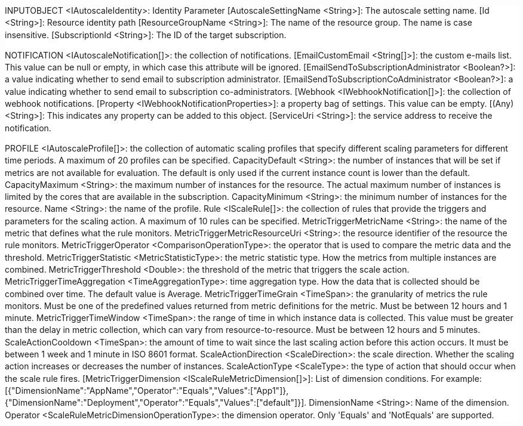 INPUTOBJECT \<IAutoscaleIdentity\>: Identity Parameter
  \[AutoscaleSettingName \<String\>\]: The autoscale setting name.
  \[Id \<String\>\]: Resource identity path
  \[ResourceGroupName \<String\>\]: The name of the resource group.
The name is case insensitive.
  \[SubscriptionId \<String\>\]: The ID of the target subscription.

NOTIFICATION \<IAutoscaleNotification\[\]\>: the collection of notifications.
  \[EmailCustomEmail \<String\[\]\>\]: the custom e-mails list.
This value can be null or empty, in which case this attribute will be ignored.
  \[EmailSendToSubscriptionAdministrator \<Boolean?\>\]: a value indicating whether to send email to subscription administrator.
  \[EmailSendToSubscriptionCoAdministrator \<Boolean?\>\]: a value indicating whether to send email to subscription co-administrators.
  \[Webhook \<IWebhookNotification\[\]\>\]: the collection of webhook notifications.
    \[Property \<IWebhookNotificationProperties\>\]: a property bag of settings.
This value can be empty.
      \[(Any) \<String\>\]: This indicates any property can be added to this object.
    \[ServiceUri \<String\>\]: the service address to receive the notification.

PROFILE \<IAutoscaleProfile\[\]\>: the collection of automatic scaling profiles that specify different scaling parameters for different time periods.
A maximum of 20 profiles can be specified.
  CapacityDefault \<String\>: the number of instances that will be set if metrics are not available for evaluation.
The default is only used if the current instance count is lower than the default.
  CapacityMaximum \<String\>: the maximum number of instances for the resource.
The actual maximum number of instances is limited by the cores that are available in the subscription.
  CapacityMinimum \<String\>: the minimum number of instances for the resource.
  Name \<String\>: the name of the profile.
  Rule \<IScaleRule\[\]\>: the collection of rules that provide the triggers and parameters for the scaling action.
A maximum of 10 rules can be specified.
    MetricTriggerMetricName \<String\>: the name of the metric that defines what the rule monitors.
    MetricTriggerMetricResourceUri \<String\>: the resource identifier of the resource the rule monitors.
    MetricTriggerOperator \<ComparisonOperationType\>: the operator that is used to compare the metric data and the threshold.
    MetricTriggerStatistic \<MetricStatisticType\>: the metric statistic type.
How the metrics from multiple instances are combined.
    MetricTriggerThreshold \<Double\>: the threshold of the metric that triggers the scale action.
    MetricTriggerTimeAggregation \<TimeAggregationType\>: time aggregation type.
How the data that is collected should be combined over time.
The default value is Average.
    MetricTriggerTimeGrain \<TimeSpan\>: the granularity of metrics the rule monitors.
Must be one of the predefined values returned from metric definitions for the metric.
Must be between 12 hours and 1 minute.
    MetricTriggerTimeWindow \<TimeSpan\>: the range of time in which instance data is collected.
This value must be greater than the delay in metric collection, which can vary from resource-to-resource.
Must be between 12 hours and 5 minutes.
    ScaleActionCooldown \<TimeSpan\>: the amount of time to wait since the last scaling action before this action occurs.
It must be between 1 week and 1 minute in ISO 8601 format.
    ScaleActionDirection \<ScaleDirection\>: the scale direction.
Whether the scaling action increases or decreases the number of instances.
    ScaleActionType \<ScaleType\>: the type of action that should occur when the scale rule fires.
    \[MetricTriggerDimension \<IScaleRuleMetricDimension\[\]\>\]: List of dimension conditions.
For example: \[{"DimensionName":"AppName","Operator":"Equals","Values":\["App1"\]},{"DimensionName":"Deployment","Operator":"Equals","Values":\["default"\]}\].
      DimensionName \<String\>: Name of the dimension.
      Operator \<ScaleRuleMetricDimensionOperationType\>: the dimension operator.
Only 'Equals' and 'NotEquals' are supported.